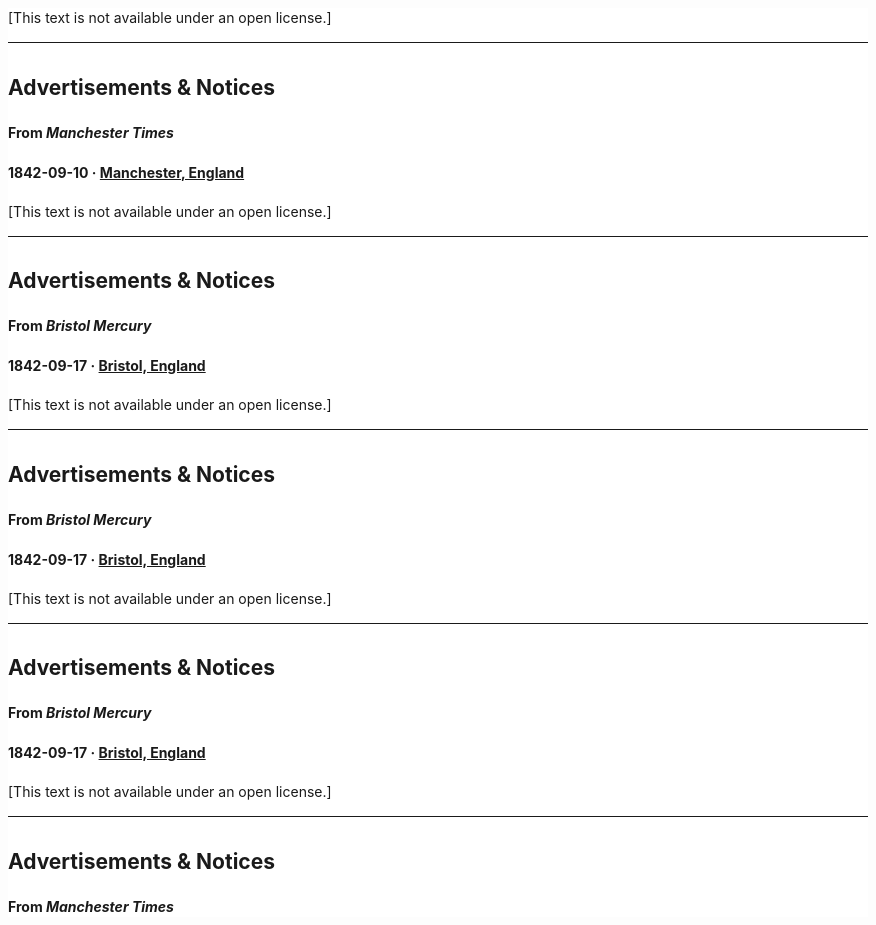 [This text is not available under an open license.]

---

## Advertisements & Notices

#### From _Manchester Times_

#### 1842-09-10 &middot; [Manchester, England](http://dbpedia.org/resource/Manchester)

[This text is not available under an open license.]

---

## Advertisements & Notices

#### From _Bristol Mercury_

#### 1842-09-17 &middot; [Bristol, England](http://dbpedia.org/resource/Bristol)

[This text is not available under an open license.]

---

## Advertisements & Notices

#### From _Bristol Mercury_

#### 1842-09-17 &middot; [Bristol, England](http://dbpedia.org/resource/Bristol)

[This text is not available under an open license.]

---

## Advertisements & Notices

#### From _Bristol Mercury_

#### 1842-09-17 &middot; [Bristol, England](http://dbpedia.org/resource/Bristol)

[This text is not available under an open license.]

---

## Advertisements & Notices

#### From _Manchester Times_
